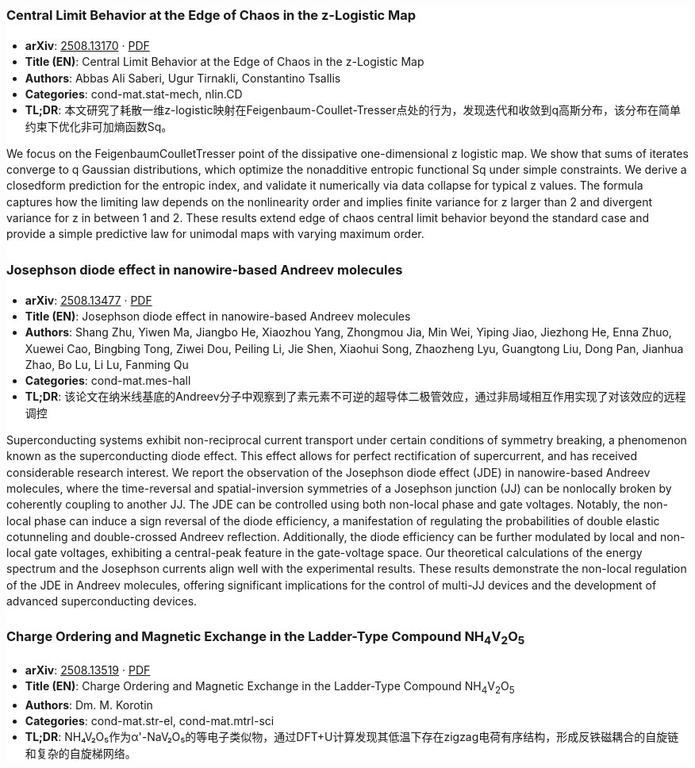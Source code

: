 ### Central Limit Behavior at the Edge of Chaos in the z-Logistic Map
- **arXiv**: [2508.13170](https://arxiv.org/abs/2508.13170)  ·  [PDF](https://arxiv.org/pdf/2508.13170.pdf)
- **Title (EN)**: Central Limit Behavior at the Edge of Chaos in the z-Logistic Map
- **Authors**: Abbas Ali Saberi, Ugur Tirnakli, Constantino Tsallis
- **Categories**: cond-mat.stat-mech, nlin.CD
- **TL;DR**: 本文研究了耗散一维z-logistic映射在Feigenbaum-Coullet-Tresser点处的行为，发现迭代和收敛到q高斯分布，该分布在简单约束下优化非可加熵函数Sq。

We focus on the FeigenbaumCoulletTresser point of the dissipative
one-dimensional z logistic map. We show that sums of iterates converge to q
Gaussian distributions, which optimize the nonadditive entropic functional Sq
under simple constraints. We derive a closedform prediction for the entropic
index, and validate it numerically via data collapse for typical z values. The
formula captures how the limiting law depends on the nonlinearity order and
implies finite variance for z larger than 2 and divergent variance for z in
between 1 and 2. These results extend edge of chaos central limit behavior
beyond the standard case and provide a simple predictive law for unimodal maps
with varying maximum order.

### Josephson diode effect in nanowire-based Andreev molecules
- **arXiv**: [2508.13477](https://arxiv.org/abs/2508.13477)  ·  [PDF](https://arxiv.org/pdf/2508.13477.pdf)
- **Title (EN)**: Josephson diode effect in nanowire-based Andreev molecules
- **Authors**: Shang Zhu, Yiwen Ma, Jiangbo He, Xiaozhou Yang, Zhongmou Jia, Min Wei, Yiping Jiao, Jiezhong He, Enna Zhuo, Xuewei Cao, Bingbing Tong, Ziwei Dou, Peiling Li, Jie Shen, Xiaohui Song, Zhaozheng Lyu, Guangtong Liu, Dong Pan, Jianhua Zhao, Bo Lu, Li Lu, Fanming Qu
- **Categories**: cond-mat.mes-hall
- **TL;DR**: 该论文在纳米线基底的Andreev分子中观察到了素元素不可逆的超导体二极管效应，通过非局域相互作用实现了对该效应的远程调控

Superconducting systems exhibit non-reciprocal current transport under
certain conditions of symmetry breaking, a phenomenon known as the
superconducting diode effect. This effect allows for perfect rectification of
supercurrent, and has received considerable research interest. We report the
observation of the Josephson diode effect (JDE) in nanowire-based Andreev
molecules, where the time-reversal and spatial-inversion symmetries of a
Josephson junction (JJ) can be nonlocally broken by coherently coupling to
another JJ. The JDE can be controlled using both non-local phase and gate
voltages. Notably, the non-local phase can induce a sign reversal of the diode
efficiency, a manifestation of regulating the probabilities of double elastic
cotunneling and double-crossed Andreev reflection. Additionally, the diode
efficiency can be further modulated by local and non-local gate voltages,
exhibiting a central-peak feature in the gate-voltage space. Our theoretical
calculations of the energy spectrum and the Josephson currents align well with
the experimental results. These results demonstrate the non-local regulation of
the JDE in Andreev molecules, offering significant implications for the control
of multi-JJ devices and the development of advanced superconducting devices.

### Charge Ordering and Magnetic Exchange in the Ladder-Type Compound NH$_4$V$_2$O$_5$
- **arXiv**: [2508.13519](https://arxiv.org/abs/2508.13519)  ·  [PDF](https://arxiv.org/pdf/2508.13519.pdf)
- **Title (EN)**: Charge Ordering and Magnetic Exchange in the Ladder-Type Compound NH$_4$V$_2$O$_5$
- **Authors**: Dm. M. Korotin
- **Categories**: cond-mat.str-el, cond-mat.mtrl-sci
- **TL;DR**: NH₄V₂O₅作为α'-NaV₂O₅的等电子类似物，通过DFT+U计算发现其低温下存在zigzag电荷有序结构，形成反铁磁耦合的自旋链和复杂的自旋梯网络。
